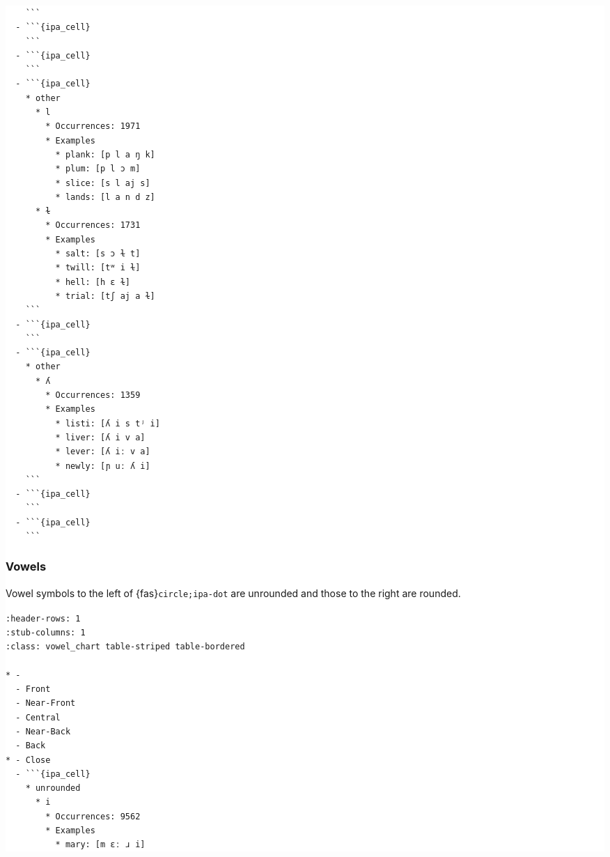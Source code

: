 ``````{list-table}
    ```
  - ```{ipa_cell}
    ```
  - ```{ipa_cell}
    ```
  - ```{ipa_cell}
    * other
      * l
        * Occurrences: 1971
        * Examples
          * plank: [p l a ŋ k]
          * plum: [p l ɔ m]
          * slice: [s l aj s]
          * lands: [l a n d z]
      * ɫ
        * Occurrences: 1731
        * Examples
          * salt: [s ɔ ɫ t]
          * twill: [tʷ i ɫ]
          * hell: [h ɛ ɫ]
          * trial: [tʃ aj a ɫ]
    ```
  - ```{ipa_cell}
    ```
  - ```{ipa_cell}
    * other
      * ʎ
        * Occurrences: 1359
        * Examples
          * listi: [ʎ i s tʲ i]
          * liver: [ʎ i v a]
          * lever: [ʎ iː v a]
          * newly: [ɲ uː ʎ i]
    ```
  - ```{ipa_cell}
    ```
  - ```{ipa_cell}
    ```
``````


### Vowels

Vowel symbols to the left of {fas}`circle;ipa-dot` are unrounded and those to the right are rounded.

``````{list-table}
:header-rows: 1
:stub-columns: 1
:class: vowel_chart table-striped table-bordered

* -
  - Front
  - Near-Front
  - Central
  - Near-Back
  - Back
* - Close
  - ```{ipa_cell}
    * unrounded
      * i
        * Occurrences: 9562
        * Examples
          * mary: [m ɛː ɹ i]
``````